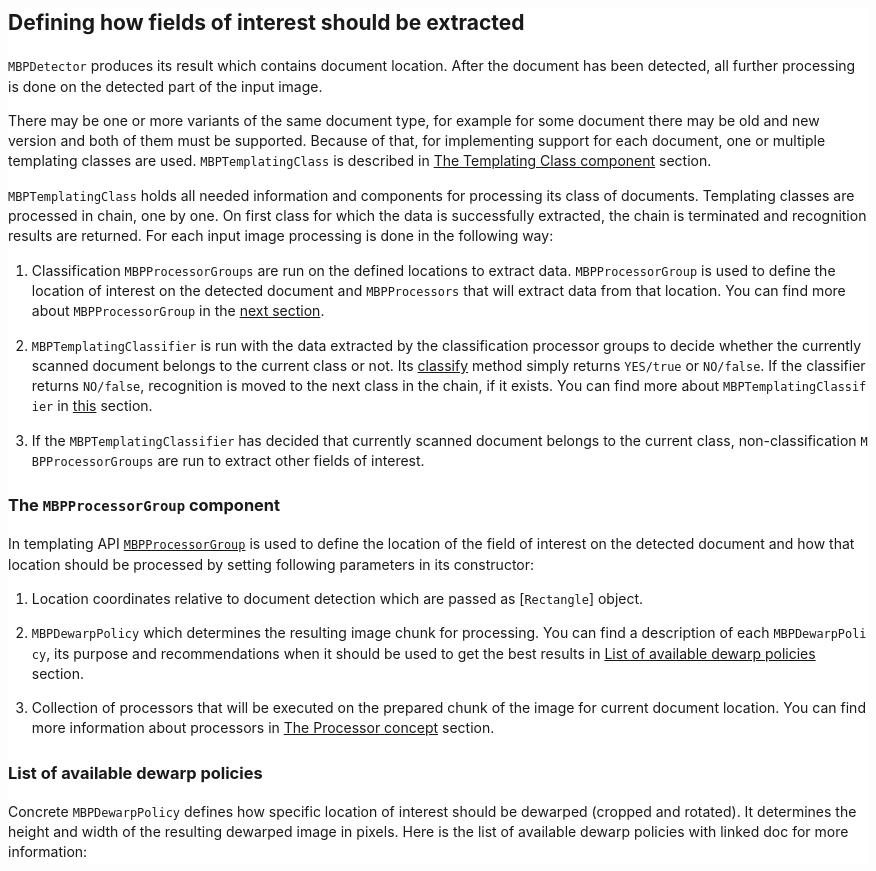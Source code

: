 ## <a name="defining-field-extraction"></a> Defining how fields of interest should be extracted

`MBPDetector` produces its result which contains document location. After the document has been detected, all further processing is done on the detected part of the input image.

There may be one or more variants of the same document type, for example for some document there may be old and new version and both of them must be supported. Because of that, for implementing support for each document, one or multiple templating classes are used. `MBPTemplatingClass` is described in [The Templating Class component](#templating-class) section.

`MBPTemplatingClass` holds all needed information and components for processing its class of documents. Templating classes are processed in chain, one by one. On first class for which the data is successfully extracted, the chain is terminated and recognition results are returned. For each input image processing is done in the following way:

1. Classification `MBPProcessorGroups` are run on the defined locations to extract data. `MBPProcessorGroup` is used to define the location of interest on the detected document and `MBPProcessors` that will extract data from that location. You can find more about `MBPProcessorGroup` in the [next section](#processor-group).

2. `MBPTemplatingClassifier` is run with the data extracted by the classification processor groups to decide whether the currently scanned document belongs to the current class or not. Its [classify](http://photopay.github.io/photopay-ios/Protocols/MBPTemplatingClassifier.html) method  simply returns `YES/true` or `NO/false`. If the classifier returns `NO/false`, recognition is moved to the next class in the chain, if it exists. You can find more about `MBPTemplatingClassifier` in [this](#implementing-templating-classifier) section.

3. If the `MBPTemplatingClassifier` has decided that currently scanned document belongs to the current class, non-classification `MBPProcessorGroups` are run to extract other fields of interest.

### <a name="processor-group"></a> The `MBPProcessorGroup` component

In templating API [`MBPProcessorGroup`](http://photopay.github.io/photopay-ios/Classes/MBPProcessorGroup.html) is used to define the location of the field of interest on the detected document and how that location should be processed by setting following parameters in its constructor:

1. Location coordinates relative to document detection which are passed as [`Rectangle`] object.

2. `MBPDewarpPolicy` which determines the resulting image chunk for processing. You can find a description of each `MBPDewarpPolicy`, its purpose and recommendations when it should be used to get the best results in [List of available dewarp policies](#dewarp-policy-list) section.

3. Collection of processors that will be executed on the prepared chunk of the image for current document location. You can find more information about processors in [The Processor concept](#processor-concept) section.

### <a name="dewarp-policy-list"></a> List of available dewarp policies

Concrete `MBPDewarpPolicy` defines how specific location of interest should be dewarped (cropped and rotated). It determines the height and width of the resulting dewarped image in pixels. Here is the list of available dewarp policies with linked doc for more information:

